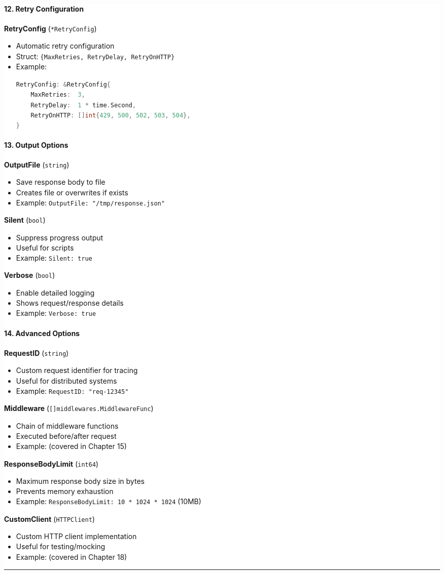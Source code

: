 #### 12. Retry Configuration

**RetryConfig** (`*RetryConfig`)
- Automatic retry configuration
- Struct: `{MaxRetries, RetryDelay, RetryOnHTTP}`
- Example:
  ```go
  RetryConfig: &RetryConfig{
      MaxRetries:  3,
      RetryDelay:  1 * time.Second,
      RetryOnHTTP: []int{429, 500, 502, 503, 504},
  }
  ```

#### 13. Output Options

**OutputFile** (`string`)
- Save response body to file
- Creates file or overwrites if exists
- Example: `OutputFile: "/tmp/response.json"`

**Silent** (`bool`)
- Suppress progress output
- Useful for scripts
- Example: `Silent: true`

**Verbose** (`bool`)
- Enable detailed logging
- Shows request/response details
- Example: `Verbose: true`

#### 14. Advanced Options

**RequestID** (`string`)
- Custom request identifier for tracing
- Useful for distributed systems
- Example: `RequestID: "req-12345"`

**Middleware** (`[]middlewares.MiddlewareFunc`)
- Chain of middleware functions
- Executed before/after request
- Example: (covered in Chapter 15)

**ResponseBodyLimit** (`int64`)
- Maximum response body size in bytes
- Prevents memory exhaustion
- Example: `ResponseBodyLimit: 10 * 1024 * 1024` (10MB)

**CustomClient** (`HTTPClient`)
- Custom HTTP client implementation
- Useful for testing/mocking
- Example: (covered in Chapter 18)

---
